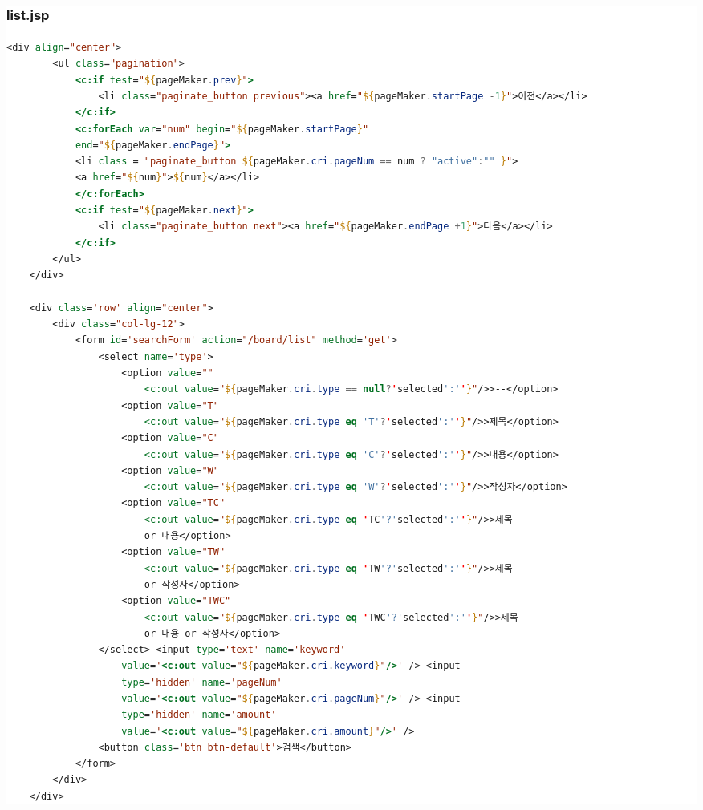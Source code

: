 ### list.jsp
~~~jsp
<div align="center">
		<ul class="pagination">
			<c:if test="${pageMaker.prev}">
				<li class="paginate_button previous"><a href="${pageMaker.startPage -1}">이전</a></li>
			</c:if>
			<c:forEach var="num" begin="${pageMaker.startPage}"
			end="${pageMaker.endPage}">
			<li class = "paginate_button ${pageMaker.cri.pageNum == num ? "active":"" }">
			<a href="${num}">${num}</a></li>
			</c:forEach>
			<c:if test="${pageMaker.next}">
				<li class="paginate_button next"><a href="${pageMaker.endPage +1}">다음</a></li>
			</c:if>
		</ul>
	</div>
	
	<div class='row' align="center">
		<div class="col-lg-12">
			<form id='searchForm' action="/board/list" method='get'>
				<select name='type'>
					<option value=""
						<c:out value="${pageMaker.cri.type == null?'selected':''}"/>>--</option>
					<option value="T"
						<c:out value="${pageMaker.cri.type eq 'T'?'selected':''}"/>>제목</option>
					<option value="C"
						<c:out value="${pageMaker.cri.type eq 'C'?'selected':''}"/>>내용</option>
					<option value="W"
						<c:out value="${pageMaker.cri.type eq 'W'?'selected':''}"/>>작성자</option>
					<option value="TC"
						<c:out value="${pageMaker.cri.type eq 'TC'?'selected':''}"/>>제목
						or 내용</option>
					<option value="TW"
						<c:out value="${pageMaker.cri.type eq 'TW'?'selected':''}"/>>제목
						or 작성자</option>
					<option value="TWC"
						<c:out value="${pageMaker.cri.type eq 'TWC'?'selected':''}"/>>제목
						or 내용 or 작성자</option>
				</select> <input type='text' name='keyword'
					value='<c:out value="${pageMaker.cri.keyword}"/>' /> <input
					type='hidden' name='pageNum'
					value='<c:out value="${pageMaker.cri.pageNum}"/>' /> <input
					type='hidden' name='amount'
					value='<c:out value="${pageMaker.cri.amount}"/>' />
				<button class='btn btn-default'>검색</button>
			</form>
		</div>
	</div>
~~~
